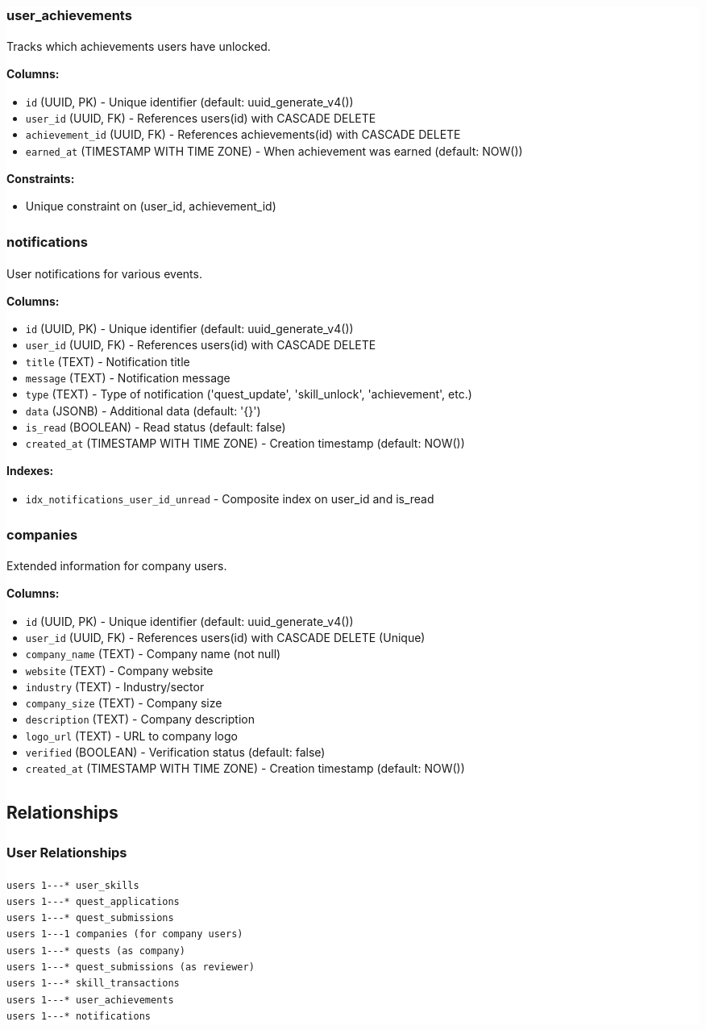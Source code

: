 ### user_achievements
Tracks which achievements users have unlocked.

**Columns:**
- `id` (UUID, PK) - Unique identifier (default: uuid_generate_v4())
- `user_id` (UUID, FK) - References users(id) with CASCADE DELETE
- `achievement_id` (UUID, FK) - References achievements(id) with CASCADE DELETE
- `earned_at` (TIMESTAMP WITH TIME ZONE) - When achievement was earned (default: NOW())

**Constraints:**
- Unique constraint on (user_id, achievement_id)

### notifications
User notifications for various events.

**Columns:**
- `id` (UUID, PK) - Unique identifier (default: uuid_generate_v4())
- `user_id` (UUID, FK) - References users(id) with CASCADE DELETE
- `title` (TEXT) - Notification title
- `message` (TEXT) - Notification message
- `type` (TEXT) - Type of notification ('quest_update', 'skill_unlock', 'achievement', etc.)
- `data` (JSONB) - Additional data (default: '{}')
- `is_read` (BOOLEAN) - Read status (default: false)
- `created_at` (TIMESTAMP WITH TIME ZONE) - Creation timestamp (default: NOW())

**Indexes:**
- `idx_notifications_user_id_unread` - Composite index on user_id and is_read

### companies
Extended information for company users.

**Columns:**
- `id` (UUID, PK) - Unique identifier (default: uuid_generate_v4())
- `user_id` (UUID, FK) - References users(id) with CASCADE DELETE (Unique)
- `company_name` (TEXT) - Company name (not null)
- `website` (TEXT) - Company website
- `industry` (TEXT) - Industry/sector
- `company_size` (TEXT) - Company size
- `description` (TEXT) - Company description
- `logo_url` (TEXT) - URL to company logo
- `verified` (BOOLEAN) - Verification status (default: false)
- `created_at` (TIMESTAMP WITH TIME ZONE) - Creation timestamp (default: NOW())

## Relationships

### User Relationships
```
users 1---* user_skills
users 1---* quest_applications
users 1---* quest_submissions
users 1---1 companies (for company users)
users 1---* quests (as company)
users 1---* quest_submissions (as reviewer)
users 1---* skill_transactions
users 1---* user_achievements
users 1---* notifications
```
